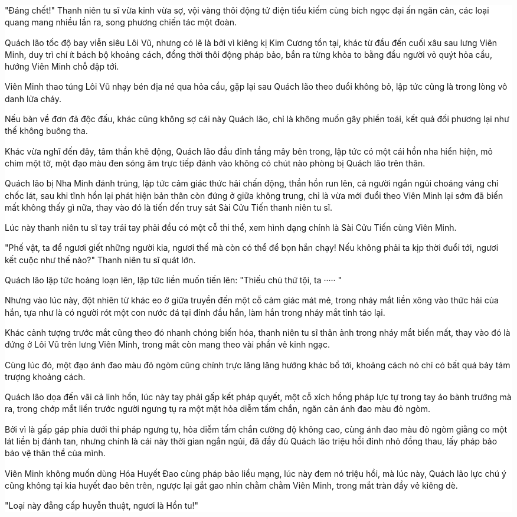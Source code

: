 "Đáng chết!" Thanh niên tu sĩ vừa kinh vừa sợ, vội vàng thôi động tử điện tiểu kiếm cùng bích ngọc đại ấn ngăn cản, các loại quang mang nhiều lần ra, song phương chiến tác một đoàn.

Quách lão tốc độ bay viễn siêu Lôi Vũ, nhưng có lẽ là bởi vì kiêng kị Kim Cương tồn tại, khác từ đầu đến cuối xâu sau lưng Viên Minh, duy trì chí ít bách bộ khoảng cách, đồng thời thôi động pháp bảo, bắn ra từng khỏa to bằng đầu người vỏ quýt hỏa cầu, hướng Viên Minh chỗ đập tới.

Viên Minh thao túng Lôi Vũ nhạy bén địa né qua hỏa cầu, gặp lại sau Quách lão theo đuổi không bỏ, lập tức cũng là trong lòng vô danh lửa cháy.

Nếu bàn về đơn đả độc đấu, khác cũng không sợ cái này Quách lão, chỉ là không muốn gây phiền toái, kết quả đối phương lại như thế không buông tha.

Khác vừa nghĩ đến đây, tâm thần khẽ động, Quách lão đầu đỉnh tầng mây bên trong, lập tức có một cái hồn nha hiển hiện, mỏ chim một tờ, một đạo màu đen sóng âm trực tiếp đánh vào không có chút nào phòng bị Quách lão trên thân.

Quách lão bị Nha Minh đánh trúng, lập tức cảm giác thức hải chấn động, thần hồn run lên, cả người ngắn ngủi choáng váng chỉ chốc lát, sau khi tĩnh hồn lại phát hiện bản thân còn đứng ở giữa không trung, chỉ là vừa mới đuổi theo Viên Minh lại sớm đã biến mất không thấy gì nữa, thay vào đó là tiến đến truy sát Sài Cửu Tiến thanh niên tu sĩ.

Lúc này thanh niên tu sĩ tay trái tay phải đều có một cỗ thi thể, xem hình dạng chính là Sài Cửu Tiến cùng Viên Minh.

"Phế vật, ta để ngươi giết những người kia, ngươi thế mà còn có thể để bọn hắn chạy! Nếu không phải ta kịp thời đuổi tới, ngươi kết cuộc như thế nào?" Thanh niên tu sĩ quát lớn.

Quách lão lập tức hoảng loạn lên, lập tức liền muốn tiến lên: "Thiếu chủ thứ tội, ta ····· "

Nhưng vào lúc này, đột nhiên từ khác eo ở giữa truyền đến một cỗ cảm giác mát mẻ, trong nháy mắt liền xông vào thức hải của hắn, tựa như là có người rót một con nước đá tại đỉnh đầu hắn, làm hắn trong nháy mắt tỉnh táo lại.

Khác cảnh tượng trước mắt cũng theo đó nhanh chóng biến hóa, thanh niên tu sĩ thân ảnh trong nháy mắt biến mất, thay vào đó là đứng ở Lôi Vũ trên lưng Viên Minh, trong mắt còn mang theo vài phần vẻ kinh ngạc.

Cùng lúc đó, một đạo ánh đao màu đỏ ngòm cũng chính trực lăng lăng hướng khác bổ tới, khoảng cách nó chỉ có bất quá bảy tám trượng khoảng cách.

Quách lão dọa đến vãi cả linh hồn, lúc này tay phải gấp kết pháp quyết, một cỗ xích hồng pháp lực tự trong tay áo bành trướng mà ra, trong chớp mắt liền trước người ngưng tụ ra một mặt hỏa diễm tấm chắn, ngăn cản ánh đao màu đỏ ngòm.

Bởi vì là gấp gáp phía dưới thi pháp ngưng tụ, hỏa diễm tấm chắn cường độ không cao, cùng ánh đao màu đỏ ngòm giằng co một lát liền bị đánh tan, nhưng chính là cái này thời gian ngắn ngủi, đã đầy đủ Quách lão triệu hồi đỉnh nhỏ đồng thau, lấy pháp bảo bảo vệ thân thể của mình.

Viên Minh không muốn dùng Hóa Huyết Đao cùng pháp bảo liều mạng, lúc này đem nó triệu hồi, mà lúc này, Quách lão lực chú ý cũng không tại kia huyết đao bên trên, ngược lại gắt gao nhìn chằm chằm Viên Minh, trong mắt tràn đầy vẻ kiêng dè.

"Loại này đẳng cấp huyễn thuật, ngươi là Hồn tu!"




